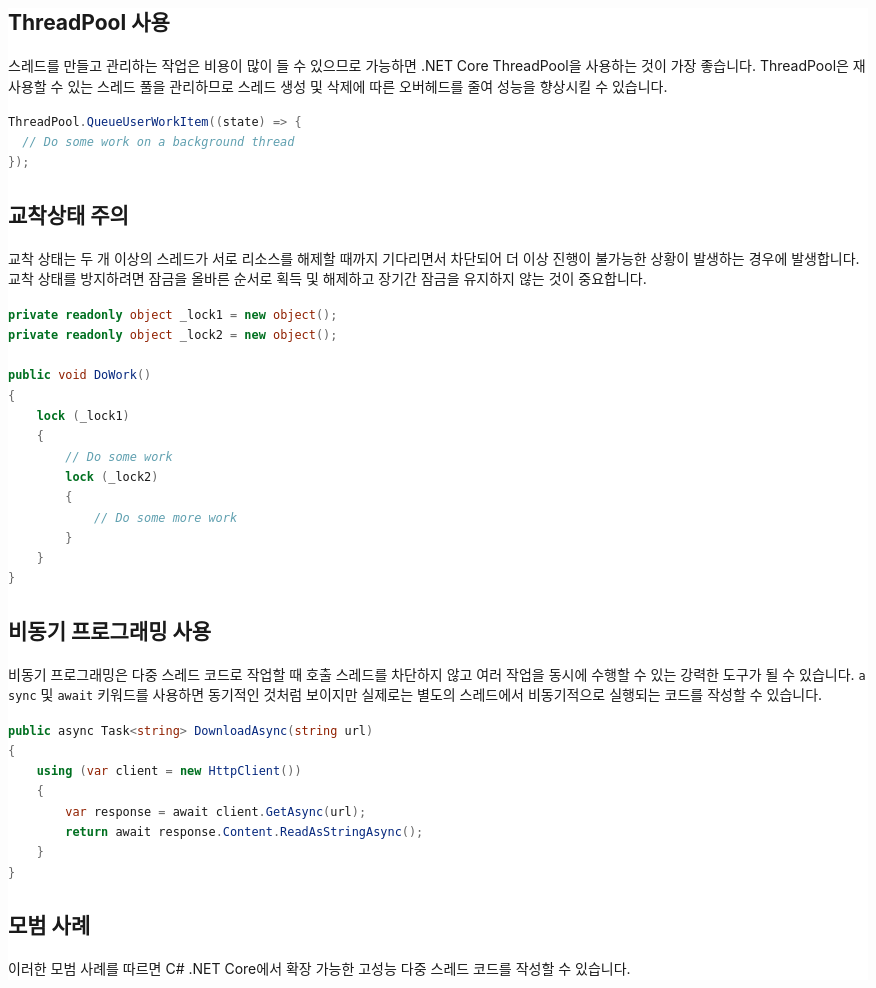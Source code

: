 ## ThreadPool 사용

스레드를 만들고 관리하는 작업은 비용이 많이 들 수 있으므로 가능하면 .NET Core ThreadPool을 사용하는 것이 가장 좋습니다. ThreadPool은 재사용할 수 있는 스레드 풀을 관리하므로 스레드 생성 및 삭제에 따른 오버헤드를 줄여 성능을 향상시킬 수 있습니다.

```cs
ThreadPool.QueueUserWorkItem((state) => {
  // Do some work on a background thread
});
```

## 교착상태 주의

교착 상태는 두 개 이상의 스레드가 서로 리소스를 해제할 때까지 기다리면서 차단되어 더 이상 진행이 불가능한 상황이 발생하는 경우에 발생합니다. 교착 상태를 방지하려면 잠금을 올바른 순서로 획득 및 해제하고 장기간 잠금을 유지하지 않는 것이 중요합니다.

```cs
private readonly object _lock1 = new object();
private readonly object _lock2 = new object();

public void DoWork()
{
    lock (_lock1)
    {
        // Do some work
        lock (_lock2)
        {
            // Do some more work
        }
    }
}
```

## 비동기 프로그래밍 사용

비동기 프로그래밍은 다중 스레드 코드로 작업할 때 호출 스레드를 차단하지 않고 여러 작업을 동시에 수행할 수 있는 강력한 도구가 될 수 있습니다. `async` 및 `await` 키워드를 사용하면 동기적인 것처럼 보이지만 실제로는 별도의 스레드에서 비동기적으로 실행되는 코드를 작성할 수 있습니다.

```cs
public async Task<string> DownloadAsync(string url)
{
    using (var client = new HttpClient())
    {
        var response = await client.GetAsync(url);
        return await response.Content.ReadAsStringAsync();
    }
}
```

## 모범 사례

이러한 모범 사례를 따르면 C# .NET Core에서 확장 가능한 고성능 다중 스레드 코드를 작성할 수 있습니다.
